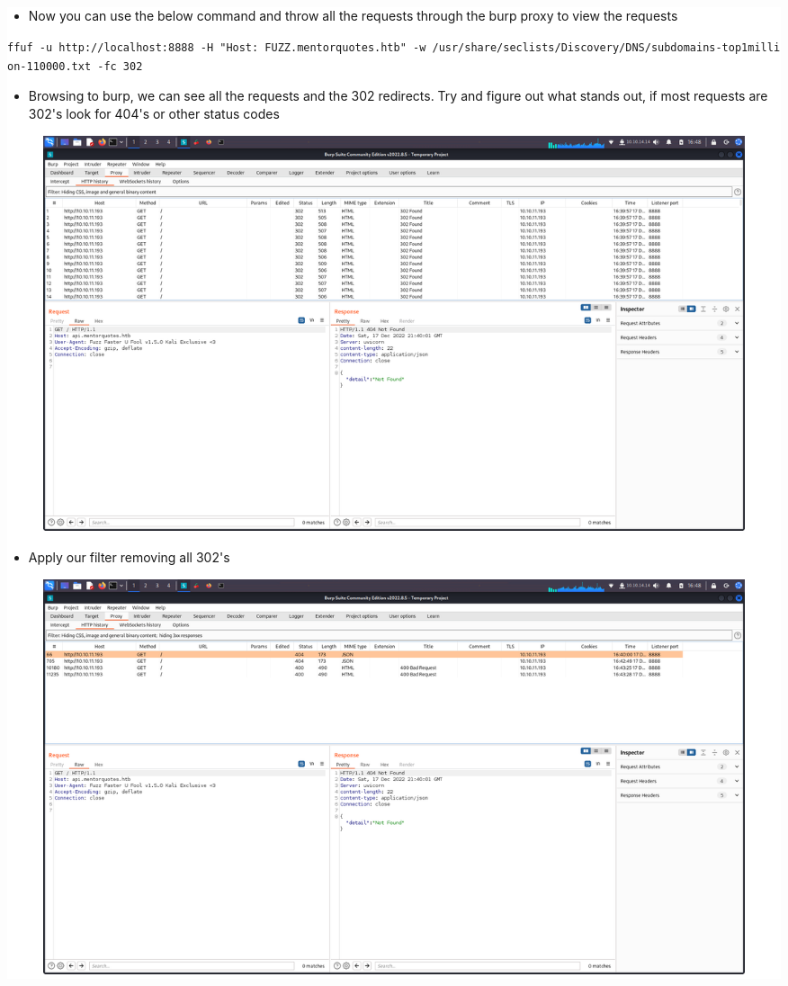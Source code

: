 * Now you can use the below command and throw all the requests through the burp proxy to view the requests

```
ffuf -u http://localhost:8888 -H "Host: FUZZ.mentorquotes.htb" -w /usr/share/seclists/Discovery/DNS/subdomains-top1million-110000.txt -fc 302
```

* Browsing to burp, we can see all the requests and the 302 redirects.  Try and figure out what stands out, if most requests are 302's look for 404's or other status codes

<figure><img src="../.gitbook/assets/Screenshot_2022-12-17_16_48_47.png" alt=""><figcaption></figcaption></figure>

* Apply our filter removing all 302's

<figure><img src="../.gitbook/assets/Screenshot_2022-12-17_16_48_58.png" alt=""><figcaption></figcaption></figure>
